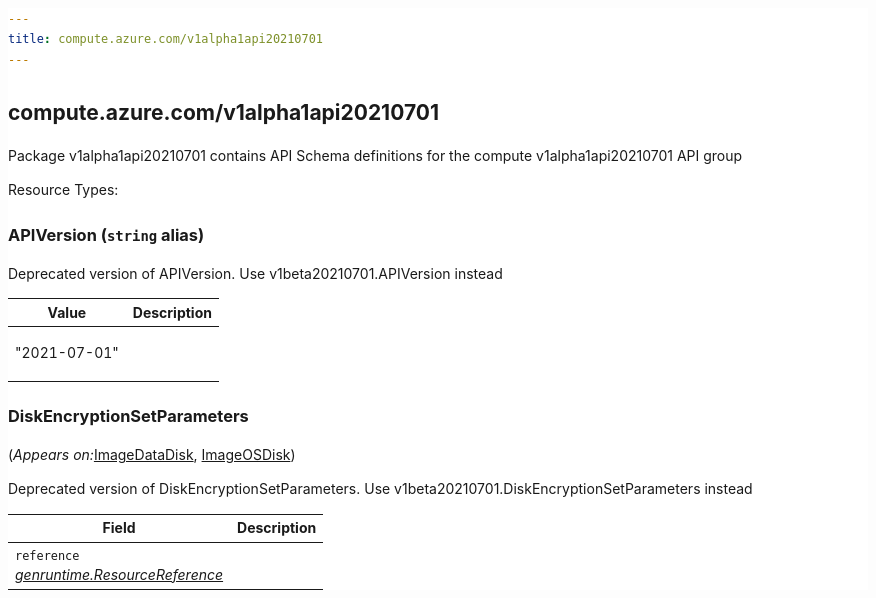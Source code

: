 ```yaml
---
title: compute.azure.com/v1alpha1api20210701
---
```

<h2 id="compute.azure.com/v1alpha1api20210701">compute.azure.com/v1alpha1api20210701</h2>
<div>
<p>Package v1alpha1api20210701 contains API Schema definitions for the compute v1alpha1api20210701 API group</p>
</div>
Resource Types:
<ul></ul>
<h3 id="compute.azure.com/v1alpha1api20210701.APIVersion">APIVersion
(<code>string</code> alias)</h3>
<div>
<p>Deprecated version of APIVersion. Use v1beta20210701.APIVersion instead</p>
</div>
<table>
<thead>
<tr>
<th>Value</th>
<th>Description</th>
</tr>
</thead>
<tbody><tr><td><p>&#34;2021-07-01&#34;</p></td>
<td></td>
</tr></tbody>
</table>
<h3 id="compute.azure.com/v1alpha1api20210701.DiskEncryptionSetParameters">DiskEncryptionSetParameters
</h3>
<p>
(<em>Appears on:</em><a href="#compute.azure.com/v1alpha1api20210701.ImageDataDisk">ImageDataDisk</a>, <a href="#compute.azure.com/v1alpha1api20210701.ImageOSDisk">ImageOSDisk</a>)
</p>
<div>
<p>Deprecated version of DiskEncryptionSetParameters. Use v1beta20210701.DiskEncryptionSetParameters instead</p>
</div>
<table>
<thead>
<tr>
<th>Field</th>
<th>Description</th>
</tr>
</thead>
<tbody>
<tr>
<td>
<code>reference</code><br/>
<em>
<a href="https://pkg.go.dev/github.com/Azure/azure-service-operator/v2/pkg/genruntime#ResourceReference">
genruntime.ResourceReference
</a>
</em>
</td>
<td>
</td>
</tr>
</tbody>
</table>